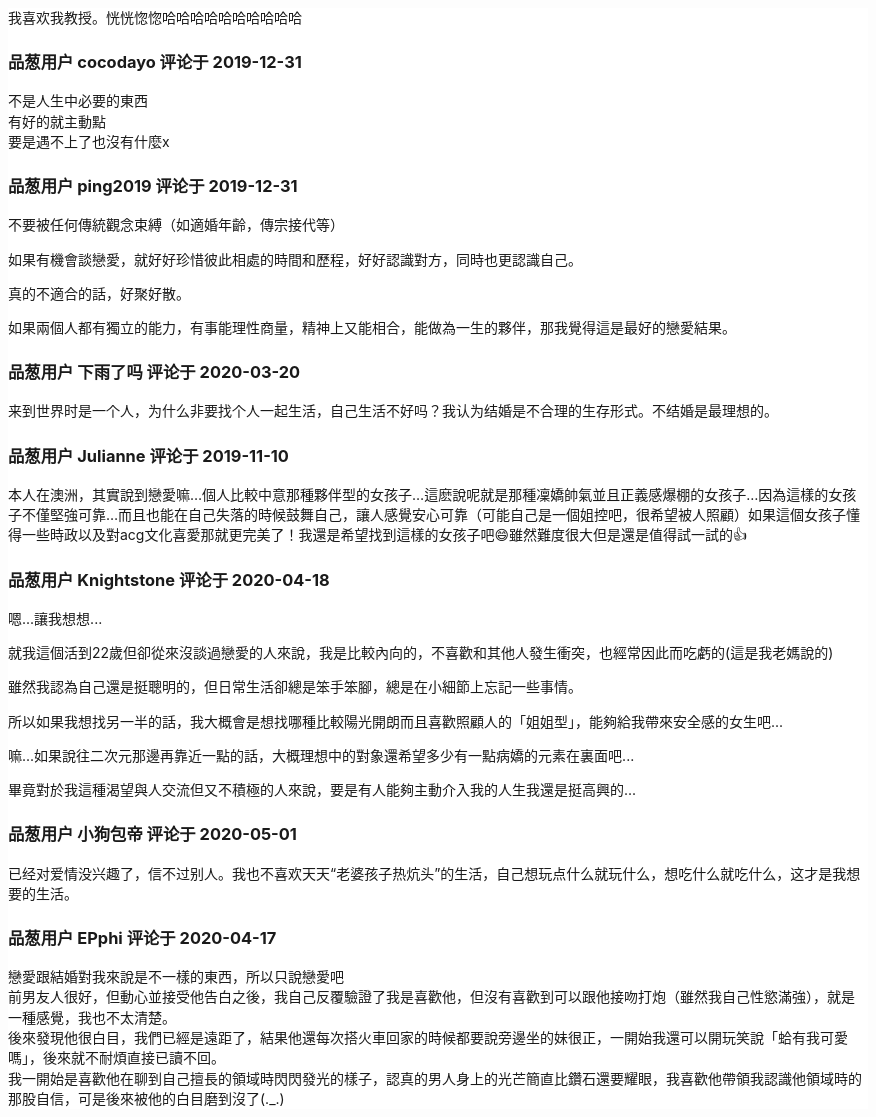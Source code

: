 我喜欢我教授。恍恍惚惚哈哈哈哈哈哈哈哈哈哈
        
                

### 品葱用户 **cocodayo** 评论于 2019-12-31
        
不是人生中必要的東西  
有好的就主動點  
要是遇不上了也沒有什麼x
        
                

### 品葱用户 **ping2019** 评论于 2019-12-31
        
不要被任何傳統觀念束縛（如適婚年齡，傳宗接代等）  
  
如果有機會談戀愛，就好好珍惜彼此相處的時間和歷程，好好認識對方，同時也更認識自己。  
  
真的不適合的話，好聚好散。  
  
如果兩個人都有獨立的能力，有事能理性商量，精神上又能相合，能做為一生的夥伴，那我覺得這是最好的戀愛結果。
        
                

### 品葱用户 **下雨了吗** 评论于 2020-03-20
        
来到世界时是一个人，为什么非要找个人一起生活，自己生活不好吗？我认为结婚是不合理的生存形式。不结婚是最理想的。
        
                

### 品葱用户 **Julianne** 评论于 2019-11-10
        
本人在澳洲，其實說到戀愛嘛…個人比較中意那種夥伴型的女孩子…這麽說呢就是那種凜嬌帥氣並且正義感爆棚的女孩子…因為這樣的女孩子不僅堅強可靠…而且也能在自己失落的時候鼓舞自己，讓人感覺安心可靠（可能自己是一個姐控吧，很希望被人照顧）如果這個女孩子懂得一些時政以及對acg文化喜愛那就更完美了！我還是希望找到這樣的女孩子吧😄雖然難度很大但是還是值得試一試的👍
        
                

### 品葱用户 **Knightstone** 评论于 2020-04-18
        
嗯...讓我想想...  
  
就我這個活到22歲但卻從來沒談過戀愛的人來說，我是比較內向的，不喜歡和其他人發生衝突，也經常因此而吃虧的(這是我老媽說的)  
  
雖然我認為自己還是挺聰明的，但日常生活卻總是笨手笨腳，總是在小細節上忘記一些事情。  
  
所以如果我想找另一半的話，我大概會是想找哪種比較陽光開朗而且喜歡照顧人的「姐姐型」，能夠給我帶來安全感的女生吧...  
  
嘛...如果說往二次元那邊再靠近一點的話，大概理想中的對象還希望多少有一點病嬌的元素在裏面吧...  
  
畢竟對於我這種渴望與人交流但又不積極的人來說，要是有人能夠主動介入我的人生我還是挺高興的...
        
                

### 品葱用户 **小狗包帝** 评论于 2020-05-01
        
已经对爱情没兴趣了，信不过别人。我也不喜欢天天“老婆孩子热炕头”的生活，自己想玩点什么就玩什么，想吃什么就吃什么，这才是我想要的生活。
        
                

### 品葱用户 **EPphi** 评论于 2020-04-17
        
戀愛跟結婚對我來說是不一樣的東西，所以只說戀愛吧  
前男友人很好，但動心並接受他告白之後，我自己反覆驗證了我是喜歡他，但沒有喜歡到可以跟他接吻打炮（雖然我自己性慾滿強），就是一種感覺，我也不太清楚。  
後來發現他很白目，我們已經是遠距了，結果他還每次搭火車回家的時候都要說旁邊坐的妹很正，一開始我還可以開玩笑說「蛤有我可愛嗎」，後來就不耐煩直接已讀不回。  
我一開始是喜歡他在聊到自己擅長的領域時閃閃發光的樣子，認真的男人身上的光芒簡直比鑽石還要耀眼，我喜歡他帶領我認識他領域時的那股自信，可是後來被他的白目磨到沒了(.\_.)
        